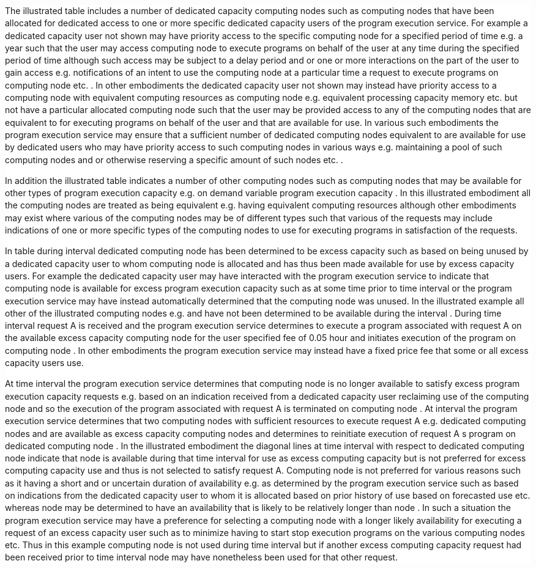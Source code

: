 The illustrated table includes a number of dedicated capacity computing nodes such as computing nodes that have been allocated for dedicated access to one or more specific dedicated capacity users of the program execution service. For example a dedicated capacity user not shown may have priority access to the specific computing node for a specified period of time e.g. a year such that the user may access computing node to execute programs on behalf of the user at any time during the specified period of time although such access may be subject to a delay period and or one or more interactions on the part of the user to gain access e.g. notifications of an intent to use the computing node at a particular time a request to execute programs on computing node etc. . In other embodiments the dedicated capacity user not shown may instead have priority access to a computing node with equivalent computing resources as computing node e.g. equivalent processing capacity memory etc. but not have a particular allocated computing node such that the user may be provided access to any of the computing nodes that are equivalent to for executing programs on behalf of the user and that are available for use. In various such embodiments the program execution service may ensure that a sufficient number of dedicated computing nodes equivalent to are available for use by dedicated users who may have priority access to such computing nodes in various ways e.g. maintaining a pool of such computing nodes and or otherwise reserving a specific amount of such nodes etc. .

In addition the illustrated table indicates a number of other computing nodes such as computing nodes that may be available for other types of program execution capacity e.g. on demand variable program execution capacity . In this illustrated embodiment all the computing nodes are treated as being equivalent e.g. having equivalent computing resources although other embodiments may exist where various of the computing nodes may be of different types such that various of the requests may include indications of one or more specific types of the computing nodes to use for executing programs in satisfaction of the requests.

In table during interval dedicated computing node has been determined to be excess capacity such as based on being unused by a dedicated capacity user to whom computing node is allocated and has thus been made available for use by excess capacity users. For example the dedicated capacity user may have interacted with the program execution service to indicate that computing node is available for excess program execution capacity such as at some time prior to time interval or the program execution service may have instead automatically determined that the computing node was unused. In the illustrated example all other of the illustrated computing nodes e.g. and have not been determined to be available during the interval . During time interval request A is received and the program execution service determines to execute a program associated with request A on the available excess capacity computing node for the user specified fee of 0.05 hour and initiates execution of the program on computing node . In other embodiments the program execution service may instead have a fixed price fee that some or all excess capacity users use.

At time interval the program execution service determines that computing node is no longer available to satisfy excess program execution capacity requests e.g. based on an indication received from a dedicated capacity user reclaiming use of the computing node and so the execution of the program associated with request A is terminated on computing node . At interval the program execution service determines that two computing nodes with sufficient resources to execute request A e.g. dedicated computing nodes and are available as excess capacity computing nodes and determines to reinitiate execution of request A s program on dedicated computing node . In the illustrated embodiment the diagonal lines at time interval with respect to dedicated computing node indicate that node is available during that time interval for use as excess computing capacity but is not preferred for excess computing capacity use and thus is not selected to satisfy request A. Computing node is not preferred for various reasons such as it having a short and or uncertain duration of availability e.g. as determined by the program execution service such as based on indications from the dedicated capacity user to whom it is allocated based on prior history of use based on forecasted use etc. whereas node may be determined to have an availability that is likely to be relatively longer than node . In such a situation the program execution service may have a preference for selecting a computing node with a longer likely availability for executing a request of an excess capacity user such as to minimize having to start stop execution programs on the various computing nodes etc. Thus in this example computing node is not used during time interval but if another excess computing capacity request had been received prior to time interval node may have nonetheless been used for that other request.
